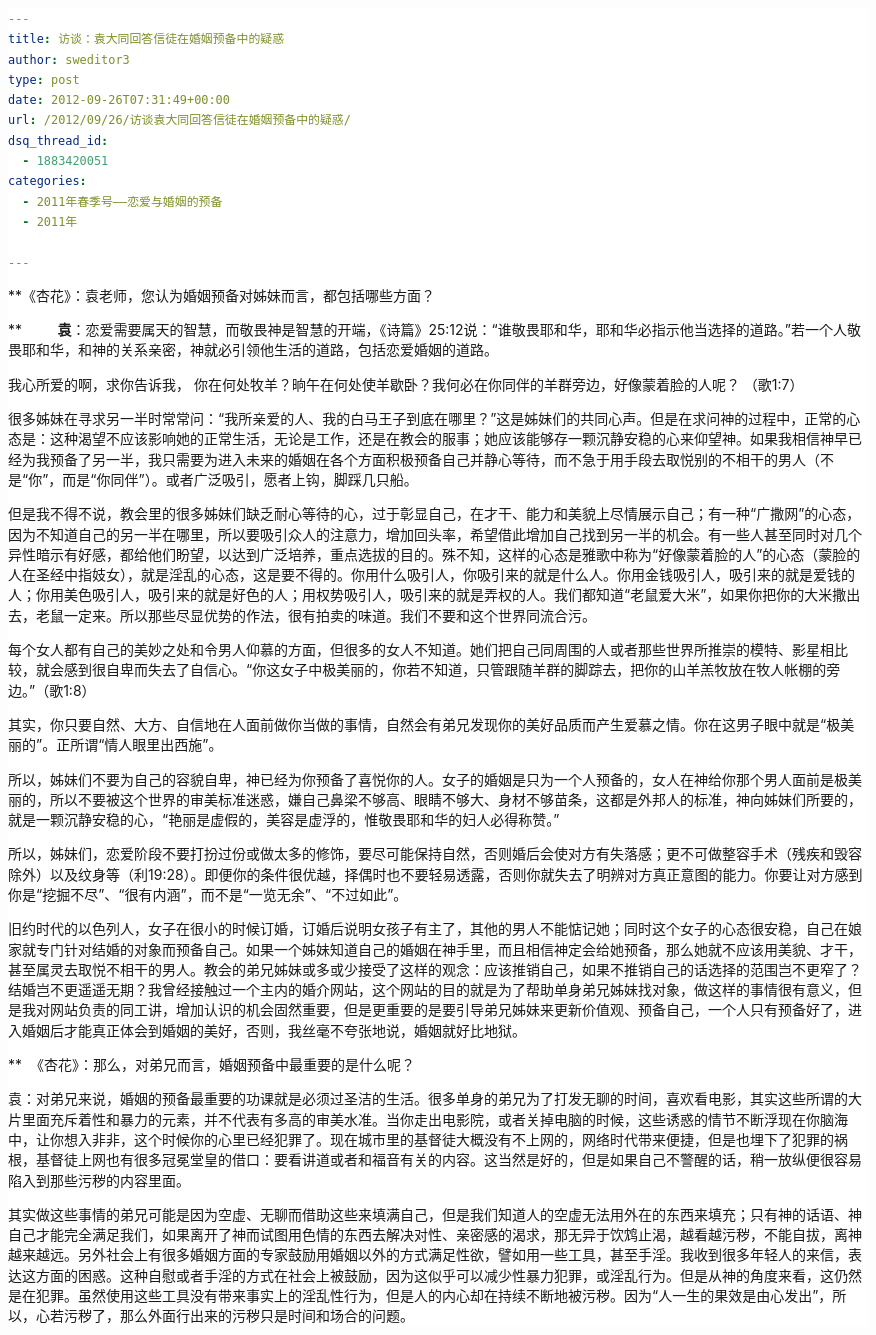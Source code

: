 ```yaml
---
title: 访谈：袁大同回答信徒在婚姻预备中的疑惑
author: sweditor3
type: post
date: 2012-09-26T07:31:49+00:00
url: /2012/09/26/访谈袁大同回答信徒在婚姻预备中的疑惑/
dsq_thread_id:
  - 1883420051
categories:
  - 2011年春季号——恋爱与婚姻的预备
  - 2011年

---
```

**《杏花》：袁老师，您认为婚姻预备对姊妹而言，都包括哪些方面？
  
**         **袁**：恋爱需要属天的智慧，而敬畏神是智慧的开端，《诗篇》25:12说：“谁敬畏耶和华，耶和华必指示他当选择的道路。”若一个人敬畏耶和华，和神的关系亲密，神就必引领他生活的道路，包括恋爱婚姻的道路。

我心所爱的啊，求你告诉我， 你在何处牧羊？晌午在何处使羊歇卧？我何必在你同伴的羊群旁边，好像蒙着脸的人呢？ （歌1:7）

很多姊妹在寻求另一半时常常问：“我所亲爱的人、我的白马王子到底在哪里？”这是姊妹们的共同心声。但是在求问神的过程中，正常的心态是：这种渴望不应该影响她的正常生活，无论是工作，还是在教会的服事；她应该能够存一颗沉静安稳的心来仰望神。如果我相信神早已经为我预备了另一半，我只需要为进入未来的婚姻在各个方面积极预备自己并静心等待，而不急于用手段去取悦别的不相干的男人（不是“你”，而是“你同伴”）。或者广泛吸引，愿者上钩，脚踩几只船。
  
但是我不得不说，教会里的很多姊妹们缺乏耐心等待的心，过于彰显自己，在才干、能力和美貌上尽情展示自己；有一种“广撒网”的心态，因为不知道自己的另一半在哪里，所以要吸引众人的注意力，增加回头率，希望借此增加自己找到另一半的机会。有一些人甚至同时对几个异性暗示有好感，都给他们盼望，以达到广泛培养，重点选拔的目的。殊不知，这样的心态是雅歌中称为“好像蒙着脸的人”的心态（蒙脸的人在圣经中指妓女），就是淫乱的心态，这是要不得的。你用什么吸引人，你吸引来的就是什么人。你用金钱吸引人，吸引来的就是爱钱的人；你用美色吸引人，吸引来的就是好色的人；用权势吸引人，吸引来的就是弄权的人。我们都知道“老鼠爱大米”，如果你把你的大米撒出去，老鼠一定来。所以那些尽显优势的作法，很有拍卖的味道。我们不要和这个世界同流合污。
  
每个女人都有自己的美妙之处和令男人仰慕的方面，但很多的女人不知道。她们把自己同周围的人或者那些世界所推崇的模特、影星相比较，就会感到很自卑而失去了自信心。“你这女子中极美丽的，你若不知道，只管跟随羊群的脚踪去，把你的山羊羔牧放在牧人帐棚的旁边。”（歌1:8）
  
其实，你只要自然、大方、自信地在人面前做你当做的事情，自然会有弟兄发现你的美好品质而产生爱慕之情。你在这男子眼中就是“极美丽的”。正所谓“情人眼里出西施”。
  
所以，姊妹们不要为自己的容貌自卑，神已经为你预备了喜悦你的人。女子的婚姻是只为一个人预备的，女人在神给你那个男人面前是极美丽的，所以不要被这个世界的审美标准迷惑，嫌自己鼻梁不够高、眼睛不够大、身材不够苗条，这都是外邦人的标准，神向姊妹们所要的，就是一颗沉静安稳的心，“艳丽是虚假的，美容是虚浮的，惟敬畏耶和华的妇人必得称赞。”
  
所以，姊妹们，恋爱阶段不要打扮过份或做太多的修饰，要尽可能保持自然，否则婚后会使对方有失落感；更不可做整容手术（残疾和毁容除外）以及纹身等（利19:28）。即便你的条件很优越，择偶时也不要轻易透露，否则你就失去了明辨对方真正意图的能力。你要让对方感到你是“挖掘不尽”、“很有内涵”，而不是“一览无余”、“不过如此”。
  
旧约时代的以色列人，女子在很小的时候订婚，订婚后说明女孩子有主了，其他的男人不能惦记她；同时这个女子的心态很安稳，自己在娘家就专门针对结婚的对象而预备自己。如果一个姊妹知道自己的婚姻在神手里，而且相信神定会给她预备，那么她就不应该用美貌、才干，甚至属灵去取悦不相干的男人。教会的弟兄姊妹或多或少接受了这样的观念：应该推销自己，如果不推销自己的话选择的范围岂不更窄了？结婚岂不更遥遥无期？我曾经接触过一个主内的婚介网站，这个网站的目的就是为了帮助单身弟兄姊妹找对象，做这样的事情很有意义，但是我对网站负责的同工讲，增加认识的机会固然重要，但是更重要的是要引导弟兄姊妹来更新价值观、预备自己，一个人只有预备好了，进入婚姻后才能真正体会到婚姻的美好，否则，我丝毫不夸张地说，婚姻就好比地狱。

**  《杏花》：那么，对弟兄而言，婚姻预备中最重要的是什么呢？</p> 

袁</strong>：对弟兄来说，婚姻的预备最重要的功课就是必须过圣洁的生活。很多单身的弟兄为了打发无聊的时间，喜欢看电影，其实这些所谓的大片里面充斥着性和暴力的元素，并不代表有多高的审美水准。当你走出电影院，或者关掉电脑的时候，这些诱惑的情节不断浮现在你脑海中，让你想入非非，这个时候你的心里已经犯罪了。现在城市里的基督徒大概没有不上网的，网络时代带来便捷，但是也埋下了犯罪的祸根，基督徒上网也有很多冠冕堂皇的借口：要看讲道或者和福音有关的内容。这当然是好的，但是如果自己不警醒的话，稍一放纵便很容易陷入到那些污秽的内容里面。
  
其实做这些事情的弟兄可能是因为空虚、无聊而借助这些来填满自己，但是我们知道人的空虚无法用外在的东西来填充；只有神的话语、神自己才能完全满足我们，如果离开了神而试图用色情的东西去解决对性、亲密感的渴求，那无异于饮鸩止渴，越看越污秽，不能自拔，离神越来越远。另外社会上有很多婚姻方面的专家鼓励用婚姻以外的方式满足性欲，譬如用一些工具，甚至手淫。我收到很多年轻人的来信，表达这方面的困惑。这种自慰或者手淫的方式在社会上被鼓励，因为这似乎可以减少性暴力犯罪，或淫乱行为。但是从神的角度来看，这仍然是在犯罪。虽然使用这些工具没有带来事实上的淫乱性行为，但是人的内心却在持续不断地被污秽。因为“人一生的果效是由心发出”，所以，心若污秽了，那么外面行出来的污秽只是时间和场合的问题。
  